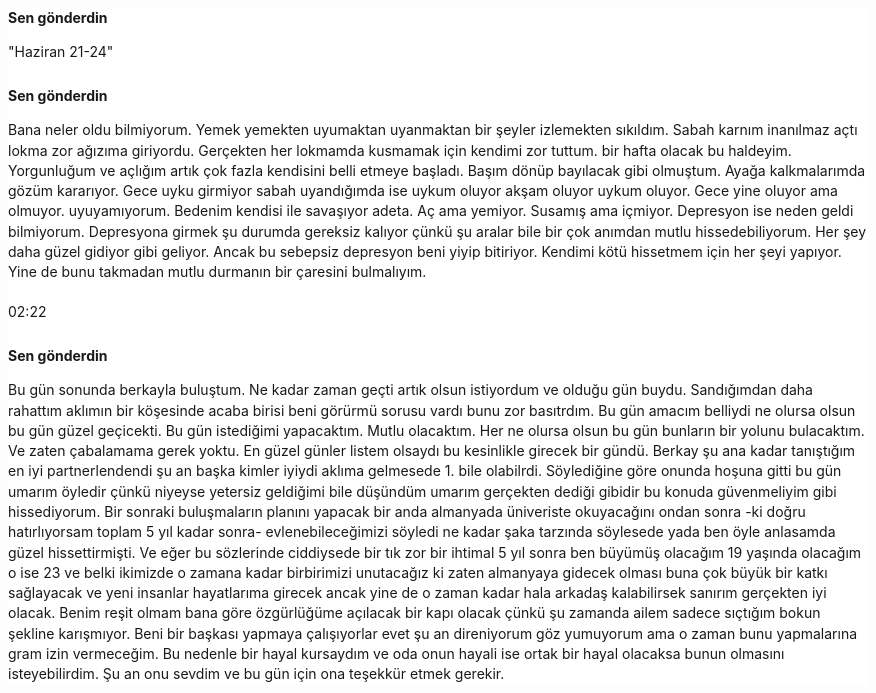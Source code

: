 

##### 

**Sen gönderdin**



"Haziran 21-24"



##### 

**Sen gönderdin**



Bana neler oldu bilmiyorum. Yemek yemekten uyumaktan uyanmaktan bir şeyler izlemekten sıkıldım. Sabah karnım inanılmaz açtı lokma zor ağızıma giriyordu. Gerçekten her lokmamda kusmamak için kendimi zor tuttum. bir hafta olacak bu haldeyim. Yorgunluğum ve açlığım artık çok fazla kendisini belli etmeye başladı. Başım dönüp bayılacak gibi olmuştum. Ayağa kalkmalarımda gözüm kararıyor. Gece uyku girmiyor sabah uyandığımda ise uykum oluyor akşam oluyor uykum oluyor. Gece yine oluyor ama olmuyor. uyuyamıyorum. Bedenim kendisi ile savaşıyor adeta. Aç ama yemiyor. Susamış ama içmiyor. Depresyon ise neden geldi bilmiyorum. Depresyona girmek şu durumda gereksiz kalıyor çünkü şu aralar bile bir çok anımdan mutlu hissedebiliyorum. Her şey daha güzel gidiyor gibi geliyor. Ancak bu sebepsiz depresyon beni yiyip bitiriyor. Kendimi kötü hissetmem için her şeyi yapıyor. Yine de bunu takmadan mutlu durmanın bir çaresini bulmalıyım.



#### 

02:22

##### 

**Sen gönderdin**



Bu gün sonunda berkayla buluştum. Ne kadar zaman geçti artık olsun istiyordum ve olduğu gün buydu. Sandığımdan daha rahattım aklımın bir köşesinde acaba birisi beni görürmü sorusu vardı bunu zor basıtrdım. Bu gün amacım belliydi ne olursa olsun bu gün güzel geçicekti. Bu gün istediğimi yapacaktım. Mutlu olacaktım. Her ne olursa olsun bu gün bunların bir yolunu bulacaktım. Ve zaten çabalamama gerek yoktu. En güzel günler listem olsaydı bu kesinlikle girecek bir gündü. Berkay şu ana kadar tanıştığım en iyi partnerlendendi şu an başka kimler iyiydi aklıma gelmesede 1. bile olabilrdi. Söylediğine göre onunda hoşuna gitti bu gün umarım öyledir çünkü niyeyse yetersiz geldiğimi bile düşündüm umarım gerçekten dediği gibidir bu konuda güvenmeliyim gibi hissediyorum. Bir sonraki buluşmaların planını yapacak bir anda almanyada üniveriste okuyacağını ondan sonra -ki doğru hatırlıyorsam toplam 5 yıl kadar sonra- evlenebileceğimizi söyledi ne kadar şaka tarzında söylesede yada ben öyle anlasamda güzel hissettirmişti. Ve eğer bu sözlerinde ciddiysede bir tık zor bir ihtimal 5 yıl sonra ben büyümüş olacağım 19 yaşında olacağım o ise 23 ve belki ikimizde o zamana kadar birbirimizi unutacağız ki zaten almanyaya gidecek olması buna çok büyük bir katkı sağlayacak ve yeni insanlar hayatlarıma girecek ancak yine de o zaman kadar hala arkadaş kalabilirsek sanırım gerçekten iyi olacak. Benim reşit olmam bana göre özgürlüğüme açılacak bir kapı olacak çünkü şu zamanda ailem sadece sıçtığım bokun şekline karışmıyor. Beni bir başkası yapmaya çalışıyorlar evet şu an direniyorum göz yumuyorum ama o zaman bunu yapmalarına gram izin vermeceğim. Bu nedenle bir hayal kursaydım ve oda onun hayali ise ortak bir hayal olacaksa bunun olmasını isteyebilirdim. Şu an onu sevdim ve bu gün için ona teşekkür etmek gerekir.
